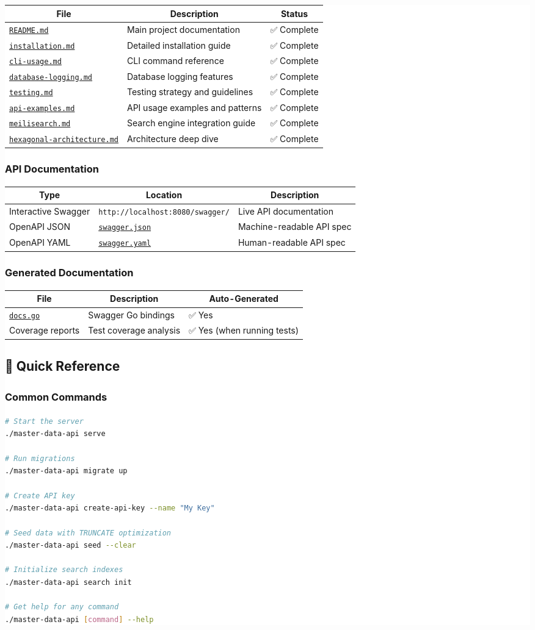 | File | Description | Status |
|------|-------------|--------|
| [`README.md`](../README.md) | Main project documentation | ✅ Complete |
| [`installation.md`](installation.md) | Detailed installation guide | ✅ Complete |
| [`cli-usage.md`](cli-usage.md) | CLI command reference | ✅ Complete |
| [`database-logging.md`](database-logging.md) | Database logging features | ✅ Complete |
| [`testing.md`](testing.md) | Testing strategy and guidelines | ✅ Complete |
| [`api-examples.md`](api-examples.md) | API usage examples and patterns | ✅ Complete |
| [`meilisearch.md`](meilisearch.md) | Search engine integration guide | ✅ Complete |
| [`hexagonal-architecture.md`](hexagonal-architecture.md) | Architecture deep dive | ✅ Complete |

### API Documentation

| Type | Location | Description |
|------|----------|-------------|
| Interactive Swagger | `http://localhost:8080/swagger/` | Live API documentation |
| OpenAPI JSON | [`swagger.json`](swagger.json) | Machine-readable API spec |
| OpenAPI YAML | [`swagger.yaml`](swagger.yaml) | Human-readable API spec |

### Generated Documentation

| File | Description | Auto-Generated |
|------|-------------|----------------|
| [`docs.go`](docs.go) | Swagger Go bindings | ✅ Yes |
| Coverage reports | Test coverage analysis | ✅ Yes (when running tests) |

## 🎯 Quick Reference

### Common Commands
```bash
# Start the server
./master-data-api serve

# Run migrations
./master-data-api migrate up

# Create API key
./master-data-api create-api-key --name "My Key"

# Seed data with TRUNCATE optimization
./master-data-api seed --clear

# Initialize search indexes
./master-data-api search init

# Get help for any command
./master-data-api [command] --help
```
